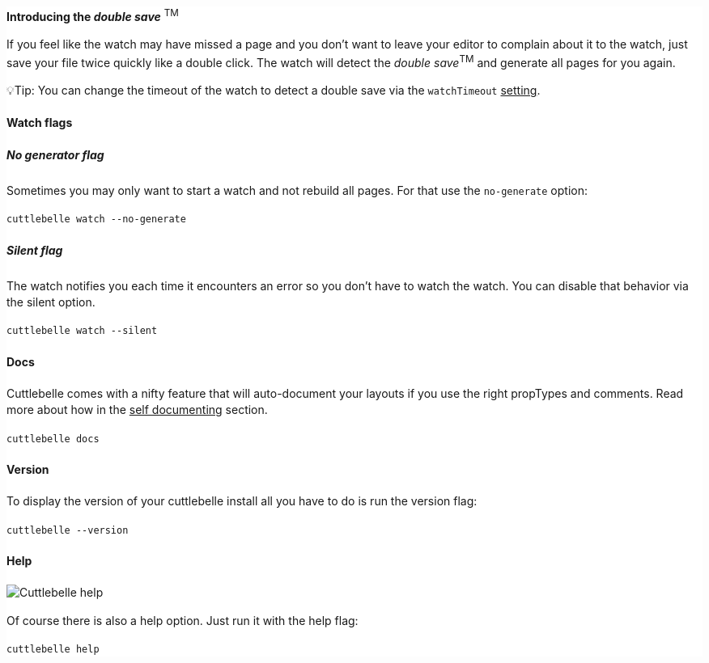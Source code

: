 **Introducing the _double save_** <sup>TM</sup>

If you feel like the watch may have missed a page and you don’t want to leave your editor to complain about it to the watch, just save your file twice quickly
like a double click. The watch will detect the _double save_<sup>TM</sup> and generate all pages for you again.


💡Tip: You can change the timeout of the watch to detect a double save via the `watchTimeout` [setting](#customizations).


#### Watch flags

##### No generator flag

Sometimes you may only want to start a watch and not rebuild all pages. For that use the `no-generate` option:

```shell
cuttlebelle watch --no-generate
```


##### Silent flag

The watch notifies you each time it encounters an error so you don’t have to watch the watch. You can disable that behavior via the silent option.

```shell
cuttlebelle watch --silent
```


#### Docs

Cuttlebelle comes with a nifty feature that will auto-document your layouts if you use the right propTypes and comments.
Read more about how in the [self documenting](#self-documenting) section.


```shell
cuttlebelle docs
```


#### Version

To display the version of your cuttlebelle install all you have to do is run the version flag:

```shell
cuttlebelle --version
```


#### Help

![Cuttlebelle help](https://raw.githubusercontent.com/cuttlebelle/cuttlebelle/master/assets/help.png)

Of course there is also a help option. Just run it with the help flag:

```shell
cuttlebelle help
```
